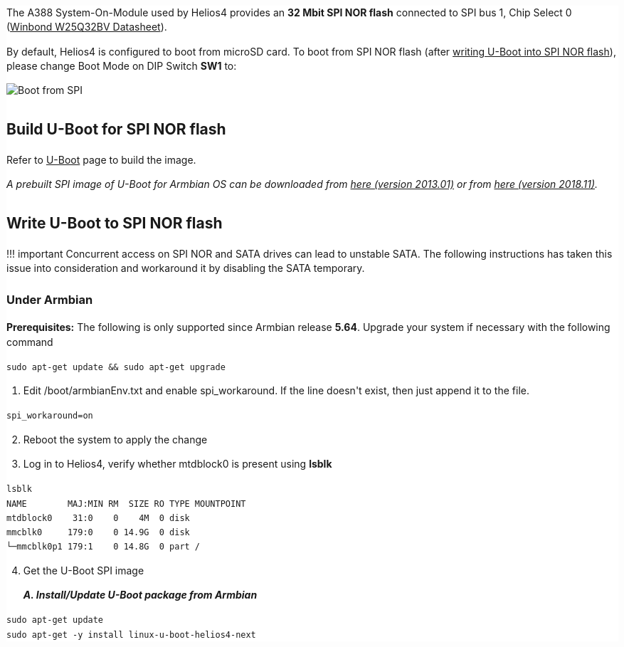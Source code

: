 The A388 System-On-Module used by Helios4 provides an **32 Mbit SPI NOR flash** connected to SPI bus 1, Chip Select 0 ([Winbond W25Q32BV Datasheet](https://media.digikey.com/pdf/Data%20Sheets/Winbond%20PDFs/W25Q32BV.pdf)).

By default, Helios4 is configured to boot from microSD card. To boot from SPI NOR flash (after [writing U-Boot into SPI NOR flash](#write-u-boot-to-spi-nor-flash)), please change Boot Mode on DIP Switch **SW1** to:

![Boot from SPI](/helios4/img/spi/dipswitch_boot_spinor.png)


## Build U-Boot for SPI NOR flash

Refer to [U-Boot](/helios4/uboot/) page to build the image.

*A prebuilt SPI image of U-Boot for Armbian OS can be downloaded from [here (version 2013.01)](/helios4/files/uboot/u-boot-armbian-2013.01-spi.bin) or from [here (version 2018.11)](/helios4/files/uboot/u-boot-armbian-2018.11-spi.bin).*

## Write U-Boot to SPI NOR flash

!!! important
    Concurrent access on SPI NOR and SATA drives can lead to unstable SATA. The following instructions has taken this issue into consideration and workaround it by disabling the SATA temporary.

### Under Armbian

**Prerequisites:** The following is only supported since Armbian release **5.64**. Upgrade your system if necessary with the following command

```
sudo apt-get update && sudo apt-get upgrade
```

1) Edit /boot/armbianEnv.txt and enable spi_workaround. If the line doesn't exist, then just append it to the file.

`spi_workaround=on`

2) Reboot the system to apply the change

3) Log in to Helios4, verify whether mtdblock0 is present using **lsblk**

```
lsblk
NAME        MAJ:MIN RM  SIZE RO TYPE MOUNTPOINT
mtdblock0    31:0    0    4M  0 disk
mmcblk0     179:0    0 14.9G  0 disk
└─mmcblk0p1 179:1    0 14.8G  0 part /
```

4) Get the U-Boot SPI image

   ***A. Install/Update U-Boot package from Armbian***

```
sudo apt-get update
sudo apt-get -y install linux-u-boot-helios4-next
```
